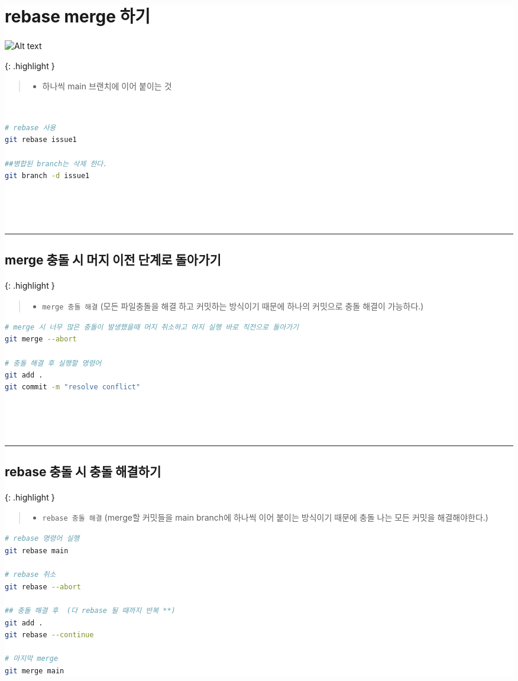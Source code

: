 # rebase merge 하기


![Alt text](image-12.png)

{: .highlight } 
> - 하나씩 main 브랜치에 이어 붙이는 것

<br />

```bash
# rebase 사용
git rebase issue1

##병합된 branch는 삭제 한다.
git branch -d issue1
```


<br />
<br />
<br />

---

## merge 충돌 시 머지 이전 단계로 돌아가기

{: .highlight } 
> - `merge 충돌 해결` (모든 파일충돌을 해결 하고 커밋하는 방식이기 때문에 하나의 커밋으로 충돌 해결이 가능하다.)

```bash
# merge 시 너무 많은 충돌이 발생했을때 머지 취소하고 머지 실행 바로 직전으로 돌아가기
git merge --abort

# 충돌 해결 후 실행할 명령어
git add .
git commit -m "resolve conflict"
```

<br />
<br />
<br />

---

## rebase 충돌 시 충돌 해결하기

{: .highlight } 
> - `rebase 충돌 해결` (merge할 커밋들을 main branch에 하나씩 이어 붙이는 방식이기 때문에 충돌 나는 모든 커밋을 해결해야한다.)


```bash
# rebase 명령어 실행
git rebase main

# rebase 취소
git rebase --abort

## 충돌 해결 후  (다 rebase 될 때까지 반복 **)
git add .
git rebase --continue

# 마지막 merge
git merge main
```
